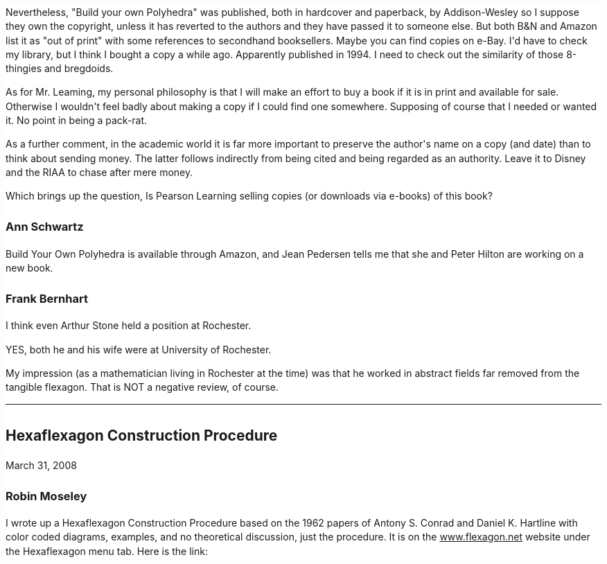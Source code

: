 Nevertheless, "Build your own Polyhedra" was published,
both in hardcover and paperback, by Addison-Wesley so I
suppose they own the copyright, unless it has reverted to
the authors and they have passed it to someone else. But
both B&N and Amazon list it as "out of print" with some
references to secondhand booksellers. Maybe you can find
copies on e-Bay. I'd have to check my library, but I
think I bought a copy a while ago. Apparently published
in 1994. I need to check out the similarity of those
8-thingies and bregdoids.

As for Mr. Leaming, my personal philosophy is that I
will make an effort to buy a book if it is in print and
available for sale. Otherwise I wouldn't feel badly about
making a copy if I could find one somewhere. Supposing of
course that I needed or wanted it. No point in being a
pack-rat.

As a further comment, in the academic world it is far
more important to preserve the author's name on a copy
(and date) than to think about sending money. The latter
follows indirectly from being cited and being regarded
as an authority. Leave it to Disney and the RIAA to chase
after mere money.

Which brings up the question, Is Pearson Learning selling
copies (or downloads via e-books) of this book?

### Ann Schwartz

Build Your Own Polyhedra is available through Amazon, and Jean
Pedersen tells me that she and Peter Hilton are working on a new book.

### Frank Bernhart

I think even Arthur Stone held a position at Rochester.

YES, both he and his wife were at University of Rochester.

My impression (as a mathematician living in Rochester at the time) was that he worked in abstract fields far removed from the tangible flexagon.  That is NOT a negative review, of course.


----
## Hexaflexagon Construction Procedure
March 31, 2008

### Robin Moseley

I wrote up a Hexaflexagon Construction Procedure based on the 1962
papers of Antony S. Conrad and Daniel K. Hartline with color coded
diagrams, examples, and no theoretical discussion, just the procedure.
It is on the www.flexagon.net website under the Hexaflexagon menu tab.
Here is the link:
